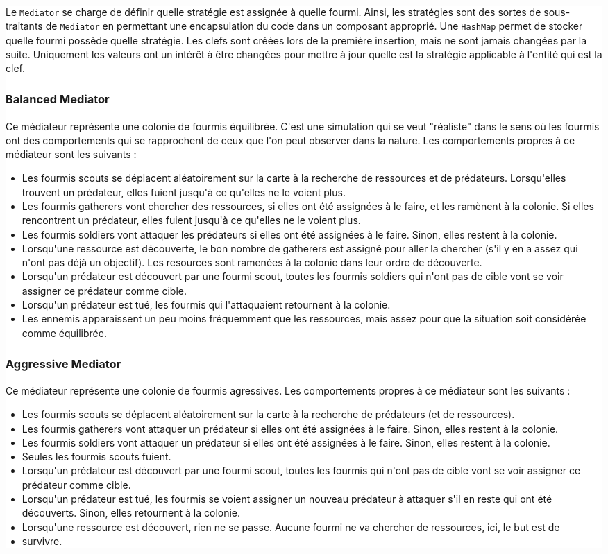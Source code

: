 Le `Mediator` se charge de définir quelle stratégie est assignée à quelle fourmi. Ainsi, les stratégies sont des sortes
de sous-traitants de `Mediator` en permettant une encapsulation du code dans un composant approprié. Une `HashMap`
permet
de stocker quelle fourmi possède quelle stratégie. Les clefs sont créées lors de la première insertion, mais ne sont
jamais changées par la suite. Uniquement les valeurs ont un intérêt à être changées pour mettre à jour quelle est la
stratégie applicable à l'entité qui est la clef.

### Balanced Mediator

Ce médiateur représente une colonie de fourmis équilibrée. C'est une simulation qui se veut "réaliste" dans le sens où
les fourmis ont des comportements qui se rapprochent de ceux que l'on peut observer dans la nature. Les comportements
propres à ce médiateur sont les suivants :

- Les fourmis scouts se déplacent aléatoirement sur la carte à la recherche de ressources et de prédateurs. Lorsqu'elles
  trouvent un prédateur, elles fuient jusqu'à ce qu'elles ne le voient plus.
- Les fourmis gatherers vont chercher des ressources, si elles ont été assignées à le faire, et les ramènent à la
  colonie.
  Si elles rencontrent un prédateur, elles fuient jusqu'à ce qu'elles ne le voient plus.
- Les fourmis soldiers vont attaquer les prédateurs si elles ont été assignées à le faire. Sinon, elles restent à la
  colonie.
- Lorsqu'une ressource est découverte, le bon nombre de gatherers est assigné pour aller la chercher (s'il y en a
  assez qui n'ont pas déjà un objectif). Les resources sont ramenées à la colonie dans leur ordre de découverte.
- Lorsqu'un prédateur est découvert par une fourmi scout, toutes les fourmis soldiers qui n'ont pas de cible vont se
  voir
  assigner ce prédateur comme cible.
- Lorsqu'un prédateur est tué, les fourmis qui l'attaquaient retournent à la colonie.
- Les ennemis apparaissent un peu moins fréquemment que les ressources, mais assez pour que la situation soit
  considérée comme équilibrée.

### Aggressive Mediator

Ce médiateur représente une colonie de fourmis agressives. Les comportements propres à ce médiateur sont les suivants :

- Les fourmis scouts se déplacent aléatoirement sur la carte à la recherche de prédateurs (et de ressources). 
- Les fourmis gatherers vont attaquer un prédateur si elles ont été assignées à le faire. Sinon, elles restent à
  la colonie.
- Les fourmis soldiers vont attaquer un prédateur si elles ont été assignées à le faire. Sinon, elles restent à
  la colonie.
- Seules les fourmis scouts fuient.
- Lorsqu'un prédateur est découvert par une fourmi scout, toutes les fourmis qui n'ont pas de cible vont se voir
  assigner ce prédateur comme cible.
- Lorsqu'un prédateur est tué, les fourmis se voient assigner un nouveau prédateur à attaquer s'il en reste qui
  ont été découverts. Sinon, elles retournent à la colonie.
- Lorsqu'une ressource est découvert, rien ne se passe. Aucune fourmi ne va chercher de ressources, ici, le but est de
- survivre.